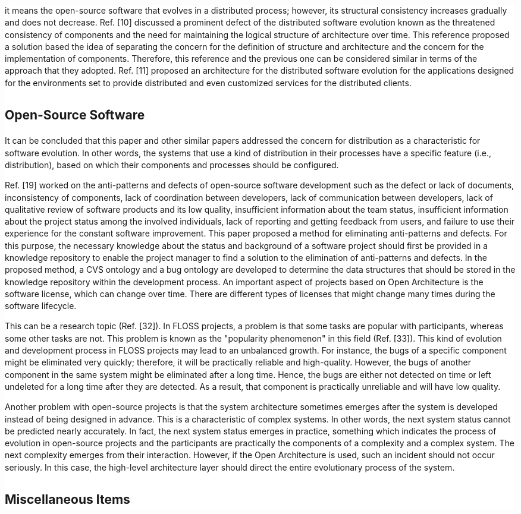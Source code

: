 it means the open-source software that evolves in a distributed process; however, its structural consistency increases gradually and does not decrease. Ref. [10] discussed a prominent defect of the distributed software evolution known as the threatened consistency of components and the need for maintaining the logical structure of architecture over time. This reference proposed a solution based the idea of separating the concern for the definition of structure and architecture and the concern for the implementation of components. Therefore, this reference and the previous one can be considered similar in terms of the approach that they adopted. Ref. [11] proposed an architecture for the distributed software evolution for the applications designed for the environments set to provide distributed and even customized services for the distributed clients.


## Open-Source Software

It can be concluded that this paper and other similar papers addressed the concern for distribution as a characteristic for software evolution. In other words, the systems that use a kind of distribution in their processes have a specific feature (i.e., distribution), based on which their components and processes should be configured.

Ref. [19] worked on the anti-patterns and defects of open-source software development such as the defect or lack of documents, inconsistency of components, lack of coordination between developers, lack of communication between developers, lack of qualitative review of software products and its low quality, insufficient information about the team status, insufficient information about the project status among the involved individuals, lack of reporting and getting feedback from users, and failure to use their experience for the constant software improvement. This paper proposed a method for eliminating anti-patterns and defects. For this purpose, the necessary knowledge about the status and background of a software project should first be provided in a knowledge repository to enable the project manager to find a solution to the elimination of anti-patterns and defects. In the proposed method, a CVS ontology and a bug ontology are developed to determine the data structures that should be stored in the knowledge repository within the development process. An important aspect of projects based on Open Architecture is the software license, which can change over time. There are different types of licenses that might change many times during the software lifecycle.

This can be a research topic (Ref. [32]). In FLOSS projects, a problem is that some tasks are popular with participants, whereas some other tasks are not. This problem is known as the "popularity phenomenon" in this field (Ref. [33]). This kind of evolution and development process in FLOSS projects may lead to an unbalanced growth. For instance, the bugs of a specific component might be eliminated very quickly; therefore, it will be practically reliable and high-quality. However, the bugs of another component in the same system might be eliminated after a long time. Hence, the bugs are either not detected on time or left undeleted for a long time after they are detected. As a result, that component is practically unreliable and will have low quality.

Another problem with open-source projects is that the system architecture sometimes emerges after the system is developed instead of being designed in advance. This is a characteristic of complex systems. In other words, the next system status cannot be predicted nearly accurately. In fact, the next system status emerges in practice, something which indicates the process of evolution in open-source projects and the participants are practically the components of a complexity and a complex system. The next complexity emerges from their interaction. However, if the Open Architecture is used, such an incident should not occur seriously. In this case, the high-level architecture layer should direct the entire evolutionary process of the system.


## Miscellaneous Items
